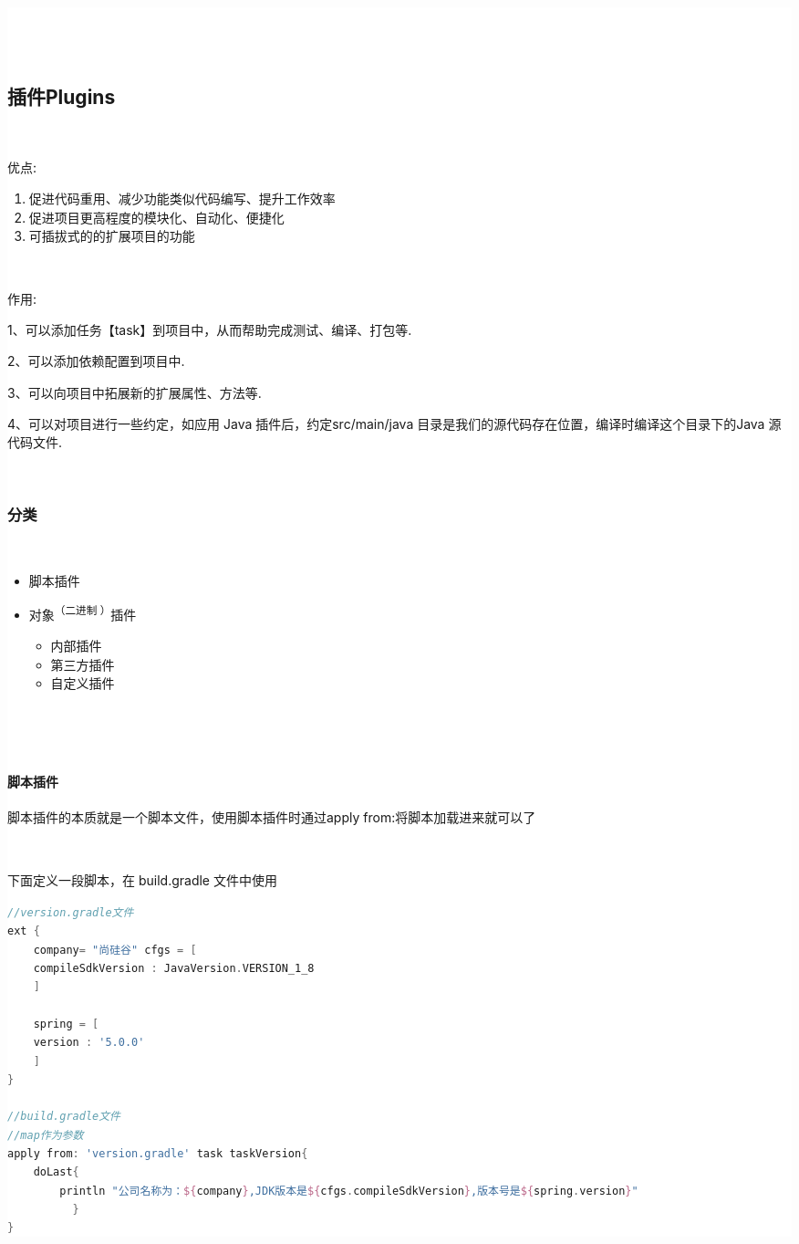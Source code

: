‍

‍

## **插件Plugins**

‍

优点:

1. 促进代码重用、减少功能类似代码编写、提升工作效率
2. 促进项目更高程度的模块化、自动化、便捷化
3. 可插拔式的的扩展项目的功能

‍

作用:

1、可以添加任务【task】到项目中，从而帮助完成测试、编译、打包等. 

2、可以添加依赖配置到项目中. 

3、可以向项目中拓展新的扩展属性、方法等. 

4、可以对项目进行一些约定，如应用 Java 插件后，约定src/main/java 目录是我们的源代码存在位置，编译时编译这个目录下的Java 源代码文件. 

‍

### **分类**

‍

* 脚本插件
* 对象<sup>（二进制 ）</sup>插件

  * 内部插件
  * 第三方插件
  * 自定义插件

‍

‍

#### **脚本插件**

脚本插件的本质就是一个脚本文件，使用脚本插件时通过apply from:将脚本加载进来就可以了

‍

下面定义一段脚本，在 build.gradle 文件中使用

```groovy
//version.gradle文件
ext {
    company= "尚硅谷" cfgs = [
    compileSdkVersion : JavaVersion.VERSION_1_8
    ]

    spring = [
    version : '5.0.0'
    ]
}

//build.gradle文件
//map作为参数
apply from: 'version.gradle' task taskVersion{
    doLast{
        println "公司名称为：${company},JDK版本是${cfgs.compileSdkVersion},版本号是${spring.version}"
          }
}
```
